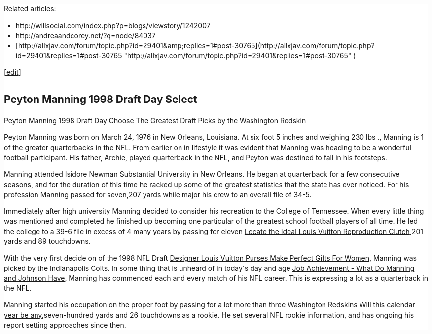 Related articles:

  * <http://willsocial.com/index.php?p=blogs/viewstory/1242007>
  * <http://andreaandcorey.net/?q=node/84037>
  * [http://allxjav.com/forum/topic.php?id=29401&amp;replies=1#post-30765](http://allxjav.com/forum/topic.php?id=29401&replies=1#post-30765 "http://allxjav.com/forum/topic.php?id=29401&replies=1#post-30765" )

[[edit](/index.php?title=User:Angel126&action=edit&section=13 "Edit section:
Peyton Manning 1998 Draft Day Select" )]

##  Peyton Manning 1998 Draft Day Select

Peyton Manning 1998 Draft Day Choose [The Greatest Draft Picks by the
Washington
Redskin](http://thatshowimakeit.com/index.php?p=blogs/viewstory/1507284
"http://thatshowimakeit.com/index.php?p=blogs/viewstory/1507284" )

Peyton Manning was born on March 24, 1976 in New Orleans, Louisiana. At six
foot 5 inches and weighing 230 lbs ., Manning is 1 of the greater quarterbacks
in the NFL. From earlier on in lifestyle it was evident that Manning was
heading to be a wonderful football participant. His father, Archie, played
quarterback in the NFL, and Peyton was destined to fall in his footsteps.

Manning attended Isidore Newman Substantial University in New Orleans. He
began at quarterback for a few consecutive seasons, and for the duration of
this time he racked up some of the greatest statistics that the state has ever
noticed. For his profession Manning passed for seven,207 yards while major his
crew to an overall file of 34-5.

Immediately after high university Manning decided to consider his recreation
to the College of Tennessee. When every little thing was mentioned and
completed he finished up becoming one particular of the greatest school
football players of all time. He led the college to a 39-6 file in excess of 4
many years by passing for eleven [Locate the Ideal Louis Vuitton Reproduction
Clutch](http://queondabuey.com/index.php?p=blogs/viewstory/208287
"http://queondabuey.com/index.php?p=blogs/viewstory/208287" ),201 yards and 89
touchdowns.

With the very first decide on of the 1998 NFL Draft [Designer Louis Vuitton
Purses Make Perfect Gifts For
Women](http://armenianchat.com/chat2/topic.php?id=30779&replies=1#post-48716
"http://armenianchat.com/chat2/topic.php?id=30779&replies=1#post-48716" ),
Manning was picked by the Indianapolis Colts. In some thing that is unheard of
in today's day and age [Job Achievement - What Do Manning and Johnson
Have](http://brickcommand.net/?q=spam/denied
"http://brickcommand.net/?q=spam/denied" ), Manning has commenced each and
every match of his NFL career. This is expressing a lot as a quarterback in
the NFL.

Manning started his occupation on the proper foot by passing for a lot more
than three [Washington Redskins Will this calendar year be
any](http://marsabit.kenet.or.ke/node/486610
"http://marsabit.kenet.or.ke/node/486610" ),seven-hundred yards and 26
touchdowns as a rookie. He set several NFL rookie information, and has ongoing
his report setting approaches since then.
